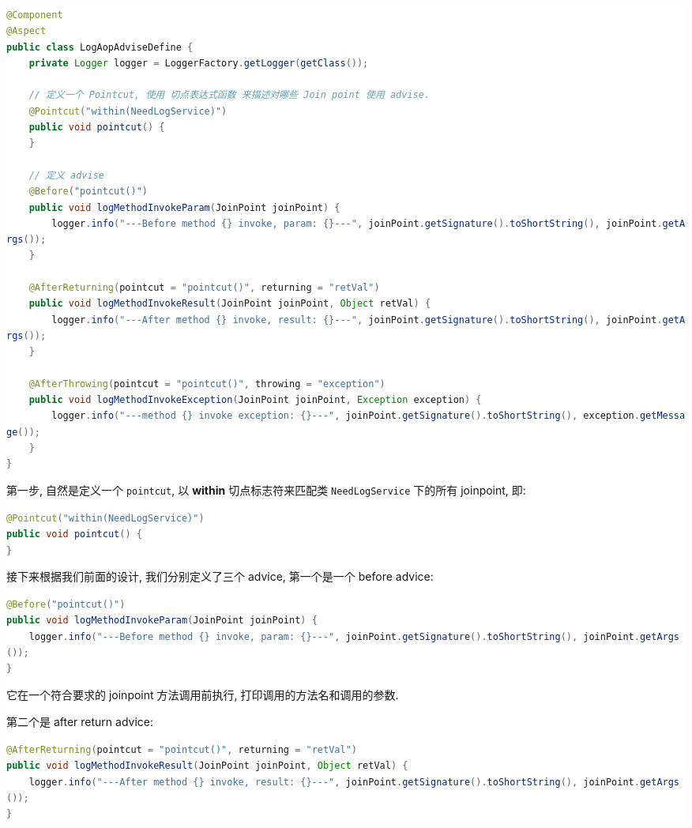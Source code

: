 ```java
@Component
@Aspect
public class LogAopAdviseDefine {
    private Logger logger = LoggerFactory.getLogger(getClass());

    // 定义一个 Pointcut, 使用 切点表达式函数 来描述对哪些 Join point 使用 advise.
    @Pointcut("within(NeedLogService)")
    public void pointcut() {
    }

    // 定义 advise
    @Before("pointcut()")
    public void logMethodInvokeParam(JoinPoint joinPoint) {
        logger.info("---Before method {} invoke, param: {}---", joinPoint.getSignature().toShortString(), joinPoint.getArgs());
    }

    @AfterReturning(pointcut = "pointcut()", returning = "retVal")
    public void logMethodInvokeResult(JoinPoint joinPoint, Object retVal) {
        logger.info("---After method {} invoke, result: {}---", joinPoint.getSignature().toShortString(), joinPoint.getArgs());
    }

    @AfterThrowing(pointcut = "pointcut()", throwing = "exception")
    public void logMethodInvokeException(JoinPoint joinPoint, Exception exception) {
        logger.info("---method {} invoke exception: {}---", joinPoint.getSignature().toShortString(), exception.getMessage());
    }
}
```

 第一步, 自然是定义一个 `pointcut`, 以 **within** 切点标志符来匹配类 `NeedLogService` 下的所有 joinpoint, 即: 

```java
@Pointcut("within(NeedLogService)")
public void pointcut() {
}
```

 接下来根据我们前面的设计, 我们分别定义了三个 advice, 第一个是一个 before advice: 

```java
@Before("pointcut()")
public void logMethodInvokeParam(JoinPoint joinPoint) {
    logger.info("---Before method {} invoke, param: {}---", joinPoint.getSignature().toShortString(), joinPoint.getArgs());
}
```

它在一个符合要求的 joinpoint 方法调用前执行, 打印调用的方法名和调用的参数.

第二个是 after return advice:

```java
@AfterReturning(pointcut = "pointcut()", returning = "retVal")
public void logMethodInvokeResult(JoinPoint joinPoint, Object retVal) {
    logger.info("---After method {} invoke, result: {}---", joinPoint.getSignature().toShortString(), joinPoint.getArgs());
}
```
